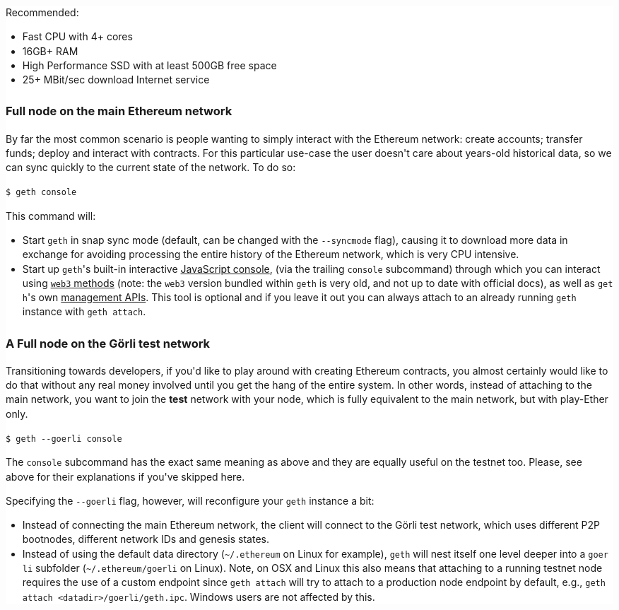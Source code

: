 Recommended:

* Fast CPU with 4+ cores
* 16GB+ RAM
* High Performance SSD with at least 500GB free space
* 25+ MBit/sec download Internet service

### Full node on the main Ethereum network

By far the most common scenario is people wanting to simply interact with the Ethereum
network: create accounts; transfer funds; deploy and interact with contracts. For this
particular use-case the user doesn't care about years-old historical data, so we can
sync quickly to the current state of the network. To do so:

```shell
$ geth console
```

This command will:
 * Start `geth` in snap sync mode (default, can be changed with the `--syncmode` flag),
   causing it to download more data in exchange for avoiding processing the entire history
   of the Ethereum network, which is very CPU intensive.
 * Start up `geth`'s built-in interactive [JavaScript console](https://geth.ethereum.org/docs/interface/javascript-console),
   (via the trailing `console` subcommand) through which you can interact using [`web3` methods](https://github.com/ChainSafe/web3.js/blob/0.20.7/DOCUMENTATION.md) 
   (note: the `web3` version bundled within `geth` is very old, and not up to date with official docs),
   as well as `geth`'s own [management APIs](https://geth.ethereum.org/docs/rpc/server).
   This tool is optional and if you leave it out you can always attach to an already running
   `geth` instance with `geth attach`.

### A Full node on the Görli test network

Transitioning towards developers, if you'd like to play around with creating Ethereum
contracts, you almost certainly would like to do that without any real money involved until
you get the hang of the entire system. In other words, instead of attaching to the main
network, you want to join the **test** network with your node, which is fully equivalent to
the main network, but with play-Ether only.

```shell
$ geth --goerli console
```

The `console` subcommand has the exact same meaning as above and they are equally
useful on the testnet too. Please, see above for their explanations if you've skipped here.

Specifying the `--goerli` flag, however, will reconfigure your `geth` instance a bit:

 * Instead of connecting the main Ethereum network, the client will connect to the Görli
   test network, which uses different P2P bootnodes, different network IDs and genesis
   states.
 * Instead of using the default data directory (`~/.ethereum` on Linux for example), `geth`
   will nest itself one level deeper into a `goerli` subfolder (`~/.ethereum/goerli` on
   Linux). Note, on OSX and Linux this also means that attaching to a running testnet node
   requires the use of a custom endpoint since `geth attach` will try to attach to a
   production node endpoint by default, e.g.,
   `geth attach <datadir>/goerli/geth.ipc`. Windows users are not affected by
   this.
